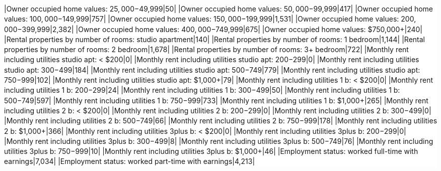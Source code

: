 |Owner occupied home values: $25,000-$49,999|50|
|Owner occupied home values: $50,000-$99,999|417|
|Owner occupied home values: $100,000-$149,999|757|
|Owner occupied home values: $150,000-$199,999|1,531|
|Owner occupied home values: $200,000-$399,999|2,382|
|Owner occupied home values: $400,000-$749,999|675|
|Owner occupied home values: $750,000+|240|
|Rental properties by number of rooms: studio apartment|140|
|Rental properties by number of rooms: 1 bedroom|1,144|
|Rental properties by number of rooms: 2 bedroom|1,678|
|Rental properties by number of rooms: 3+ bedroom|722|
|Monthly rent including utilities studio apt: < $200|0|
|Monthly rent including utilities studio apt: $200-$299|0|
|Monthly rent including utilities studio apt: $300-$499|184|
|Monthly rent including utilities studio apt: $500-$749|779|
|Monthly rent including utilities studio apt: $750-$999|102|
|Monthly rent including utilities studio apt: $1,000+|79|
|Monthly rent including utilities 1 b: < $200|0|
|Monthly rent including utilities 1 b: $200-$299|24|
|Monthly rent including utilities 1 b: $300-$499|50|
|Monthly rent including utilities 1 b: $500-$749|597|
|Monthly rent including utilities 1 b: $750-$999|733|
|Monthly rent including utilities 1 b: $1,000+|265|
|Monthly rent including utilities 2 b: < $200|0|
|Monthly rent including utilities 2 b: $200-$299|0|
|Monthly rent including utilities 2 b: $300-$499|0|
|Monthly rent including utilities 2 b: $500-$749|66|
|Monthly rent including utilities 2 b: $750-$999|178|
|Monthly rent including utilities 2 b: $1,000+|366|
|Monthly rent including utilities 3plus b: < $200|0|
|Monthly rent including utilities 3plus b: $200-$299|0|
|Monthly rent including utilities 3plus b: $300-$499|8|
|Monthly rent including utilities 3plus b: $500-$749|76|
|Monthly rent including utilities 3plus b: $750-$999|10|
|Monthly rent including utilities 3plus b: $1,000+|46|
|Employment status: worked full-time with earnings|7,034|
|Employment status: worked part-time with earnings|4,213|